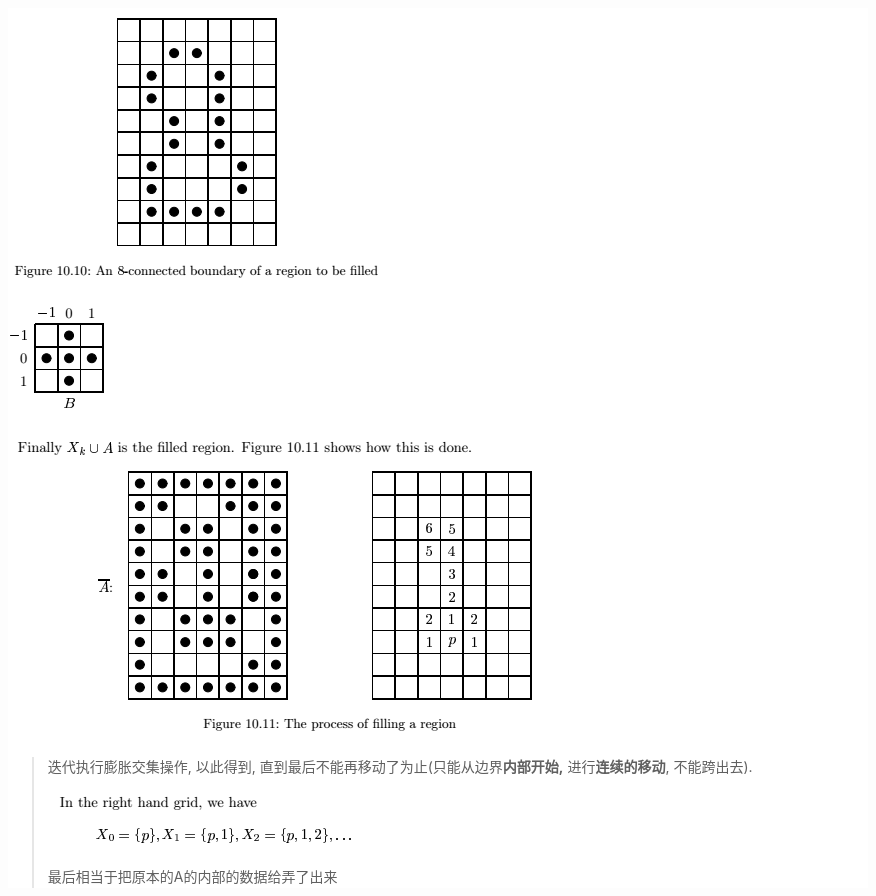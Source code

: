 ![1545745863579](assets/1545745863579.png)

![1545746173660](assets/1545746173660.png)

![1545745897164](assets/1545745897164.png)

> 迭代执行膨胀交集操作, 以此得到, 直到最后不能再移动了为止(只能从边界**内部开始,** 进行**连续的移动**, 不能跨出去).
>
> ![1545746204579](assets/1545746204579.png)
>
> 最后相当于把原本的A的内部的数据给弄了出来
